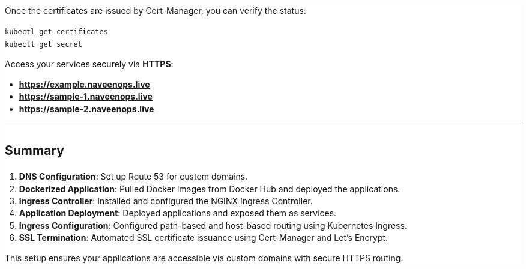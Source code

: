 Once the certificates are issued by Cert-Manager, you can verify the status:

```bash
kubectl get certificates
kubectl get secret
```

Access your services securely via **HTTPS**:

- **https://example.naveenops.live**
- **https://sample-1.naveenops.live**
- **https://sample-2.naveenops.live**

---

## **Summary**

1. **DNS Configuration**: Set up Route 53 for custom domains.
2. **Dockerized Application**: Pulled Docker images from Docker Hub and deployed the applications.
3. **Ingress Controller**: Installed and configured the NGINX Ingress Controller.
4. **Application Deployment**: Deployed applications and exposed them as services.
5. **Ingress Configuration**: Configured path-based and host-based routing using Kubernetes Ingress.
6. **SSL Termination**: Automated SSL certificate issuance using Cert-Manager and Let’s Encrypt.

This setup ensures your applications are accessible via custom domains with secure HTTPS routing.
